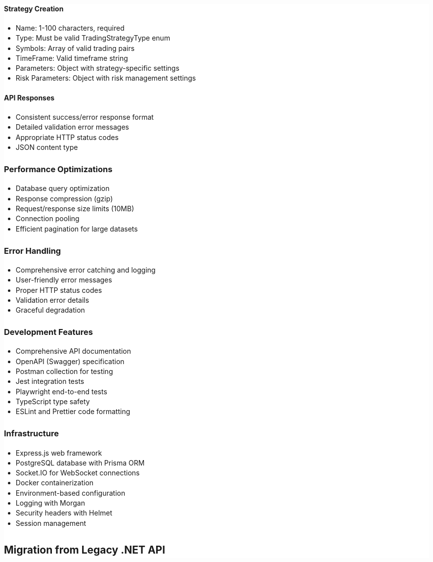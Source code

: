 #### Strategy Creation
- Name: 1-100 characters, required
- Type: Must be valid TradingStrategyType enum
- Symbols: Array of valid trading pairs
- TimeFrame: Valid timeframe string
- Parameters: Object with strategy-specific settings
- Risk Parameters: Object with risk management settings

#### API Responses
- Consistent success/error response format
- Detailed validation error messages
- Appropriate HTTP status codes
- JSON content type

### Performance Optimizations
- Database query optimization
- Response compression (gzip)
- Request/response size limits (10MB)
- Connection pooling
- Efficient pagination for large datasets

### Error Handling
- Comprehensive error catching and logging
- User-friendly error messages
- Proper HTTP status codes
- Validation error details
- Graceful degradation

### Development Features
- Comprehensive API documentation
- OpenAPI (Swagger) specification
- Postman collection for testing
- Jest integration tests
- Playwright end-to-end tests
- TypeScript type safety
- ESLint and Prettier code formatting

### Infrastructure
- Express.js web framework
- PostgreSQL database with Prisma ORM
- Socket.IO for WebSocket connections
- Docker containerization
- Environment-based configuration
- Logging with Morgan
- Security headers with Helmet
- Session management

## Migration from Legacy .NET API
